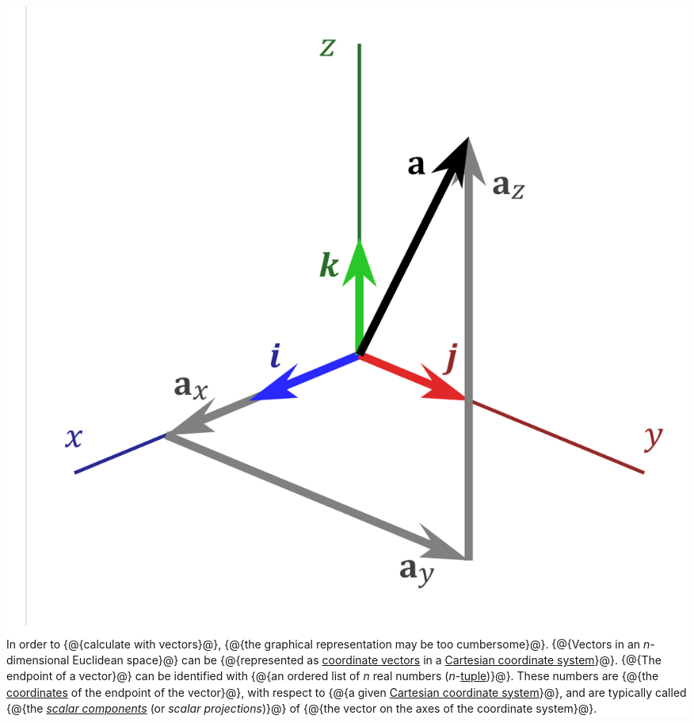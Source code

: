 > ![Vector in a cartesian coordinate system. __a__ = __a__<sub>_x_</sub> + __a__<sub>_y_</sub> + __a__<sub>_z_</sub>](../../archives/Wikimedia%20Commons/3D%20Vector.svg)

In order to {@{calculate with vectors}@}, {@{the graphical representation may be too cumbersome}@}. {@{Vectors in an _n_-dimensional Euclidean space}@} can be {@{represented as [coordinate vectors](coordinate%20vector.md) in a [Cartesian coordinate system](Cartesian%20coordinate%20system.md)}@}. {@{The endpoint of a vector}@} can be identified with {@{an ordered list of _n_ real numbers \(_n_-[tuple](tuple.md)\)}@}. These numbers are {@{the [coordinates](Cartesian%20coordinate.md) of the endpoint of the vector}@}, with respect to {@{a given [Cartesian coordinate system](Cartesian%20coordinate%20system.md)}@}, and are typically called {@{the _[scalar components](scalar%20component.md)_ \(or _scalar projections_\)}@} of {@{the vector on the axes of the coordinate system}@}. 
